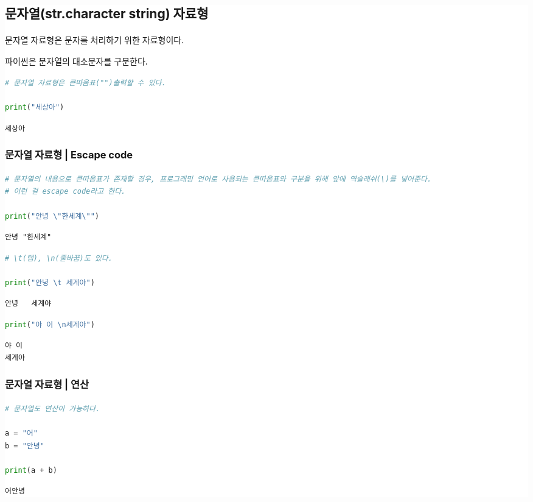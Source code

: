 ## 문자열(str.character string) 자료형

문자열 자료형은 문자를 처리하기 위한 자료형이다.

파이썬은 문자열의 대소문자를 구분한다.


```python
# 문자열 자료형은 큰따옴표("")출력할 수 있다.

print("세상아")
```

    세상아
    

### 문자열 자료형 | Escape code


```python
# 문자열의 내용으로 큰따옴표가 존재할 경우, 프로그래밍 언어로 사용되는 큰따옴표와 구분을 위해 앞에 역슬래쉬(\)를 넣어준다.
# 이런 걸 escape code라고 한다.

print("안녕 \"한세계\"")
```

    안녕 "한세계"
    


```python
# \t(탭), \n(줄바꿈)도 있다.

print("안녕 \t 세계야")
```

    안녕 	 세계야
    


```python
print("야 이 \n세계야")
```

    야 이 
    세계야
    

### 문자열 자료형 | 연산


```python
# 문자열도 연산이 가능하다. 

a = "어"
b = "안녕"

print(a + b)
```

    어안녕
    